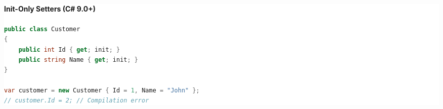 ```csharp
```

#### Init-Only Setters (C# 9.0+)
```csharp
public class Customer
{
    public int Id { get; init; }
    public string Name { get; init; }
}

var customer = new Customer { Id = 1, Name = "John" };
// customer.Id = 2; // Compilation error
```
